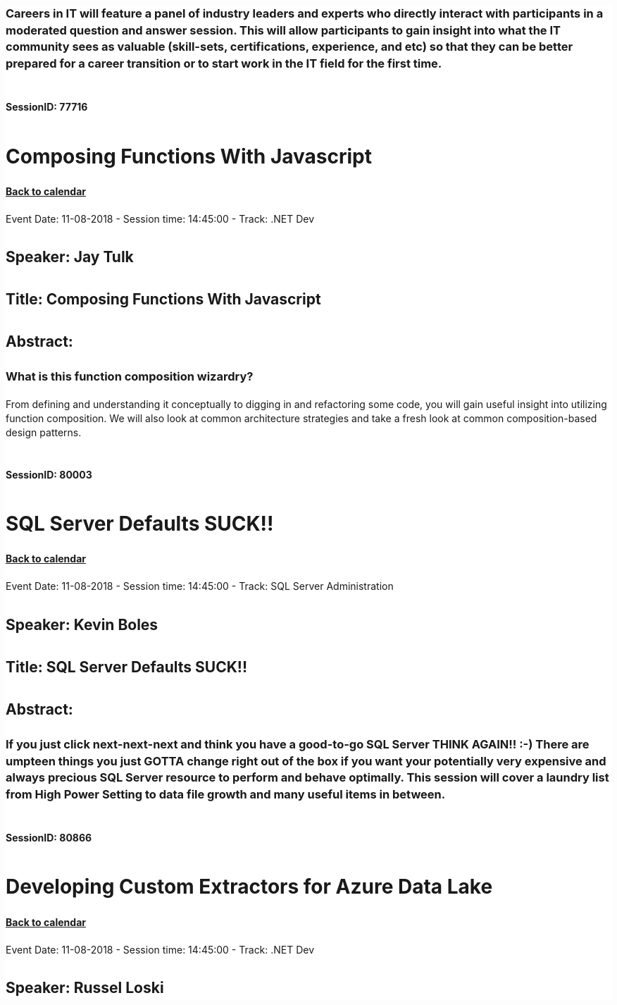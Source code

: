 ### Careers in IT will feature a panel of industry leaders and experts who directly interact with participants in a moderated question and answer session.  This will allow participants to gain insight into what the IT community sees as valuable (skill-sets, certifications, experience, and etc) so that they can be better prepared for a career transition or to start work in the IT field for the first time.
#  
#### SessionID: 77716
# Composing Functions With Javascript
#### [Back to calendar](#SQLSaturday-#749---Baton-Rouge-2018)
Event Date: 11-08-2018 - Session time: 14:45:00 - Track: .NET Dev
## Speaker: Jay Tulk
## Title: Composing Functions With Javascript
## Abstract:
### What is this function composition wizardry? 
From defining and understanding it conceptually to digging in and refactoring some code, you will gain 
 useful insight into utilizing function composition. 
We will also look at common architecture strategies and take a fresh look at common composition-based design patterns.
#  
#### SessionID: 80003
# SQL Server Defaults SUCK!!
#### [Back to calendar](#SQLSaturday-#749---Baton-Rouge-2018)
Event Date: 11-08-2018 - Session time: 14:45:00 - Track: SQL Server Administration
## Speaker: Kevin Boles
## Title: SQL Server Defaults SUCK!!
## Abstract:
### If you just click next-next-next and think you have a good-to-go SQL Server THINK AGAIN!! :-)  There are umpteen things you just GOTTA change right out of the box if you want your potentially very expensive and always precious SQL Server resource to perform and behave optimally.  This session will cover a laundry list from High Power Setting to data file growth and many useful items in between.
#  
#### SessionID: 80866
# Developing Custom Extractors for Azure Data Lake
#### [Back to calendar](#SQLSaturday-#749---Baton-Rouge-2018)
Event Date: 11-08-2018 - Session time: 14:45:00 - Track: .NET Dev
## Speaker: Russel Loski